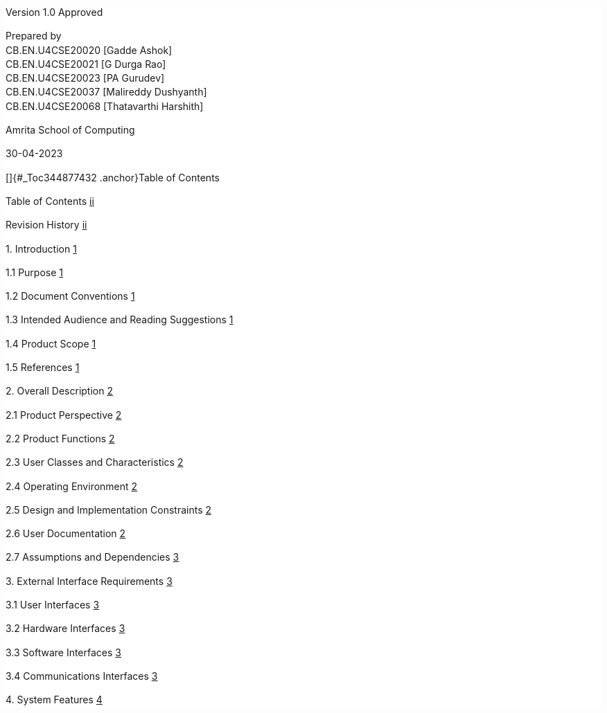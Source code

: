 Version 1.0 Approved

Prepared by\
CB.EN.U4CSE20020 \[Gadde Ashok\]\
CB.EN.U4CSE20021 \[G Durga Rao\]\
CB.EN.U4CSE20023 \[PA Gurudev\]\
CB.EN.U4CSE20037 \[Malireddy Dushyanth\]\
CB.EN.U4CSE20068 \[Thatavarthi Harshith\]

Amrita School of Computing

30-04-2023

[]{#_Toc344877432 .anchor}Table of Contents

Table of Contents [ii](#_Toc344877432)

Revision History [ii](#_Toc441230971)

1\. Introduction [1](#introduction)

1.1 Purpose [1](#purpose)

1.2 Document Conventions [1](#document-conventions)

1.3 Intended Audience and Reading Suggestions
[1](#intended-audience-and-reading-suggestions)

1.4 Product Scope [1](#product-scope)

1.5 References [1](#references)

2\. Overall Description [2](#overall-description)

2.1 Product Perspective [2](#product-perspective)

2.2 Product Functions [2](#product-functions)

2.3 User Classes and Characteristics
[2](#user-classes-and-characteristics)

2.4 Operating Environment [2](#operating-environment)

2.5 Design and Implementation Constraints
[2](#design-and-implementation-constraints)

2.6 User Documentation [2](#user-documentation)

2.7 Assumptions and Dependencies [3](#assumptions-and-dependencies)

3\. External Interface Requirements
[3](#external-interface-requirements)

3.1 User Interfaces [3](#user-interfaces)

3.2 Hardware Interfaces [3](#hardware-interfaces)

3.3 Software Interfaces [3](#software-interfaces)

3.4 Communications Interfaces [3](#communications-interfaces)

4\. System Features [4](#system-features)
